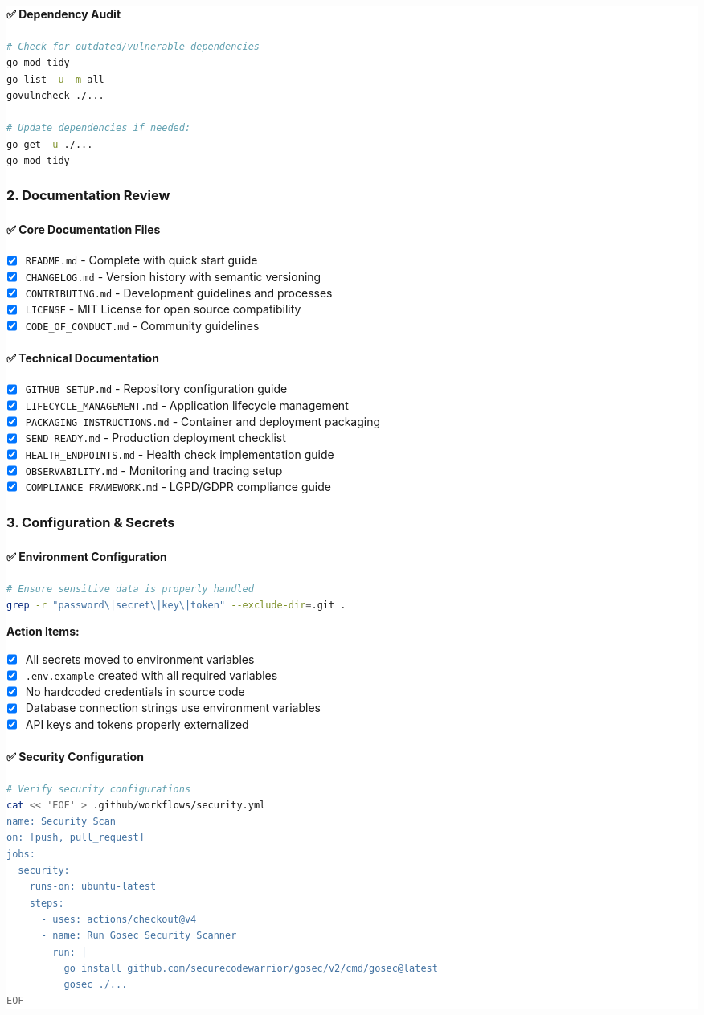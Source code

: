 #### ✅ Dependency Audit
```bash
# Check for outdated/vulnerable dependencies
go mod tidy
go list -u -m all
govulncheck ./...

# Update dependencies if needed:
go get -u ./...
go mod tidy
```

### 2. Documentation Review

#### ✅ Core Documentation Files
- [x] `README.md` - Complete with quick start guide
- [x] `CHANGELOG.md` - Version history with semantic versioning
- [x] `CONTRIBUTING.md` - Development guidelines and processes
- [x] `LICENSE` - MIT License for open source compatibility
- [x] `CODE_OF_CONDUCT.md` - Community guidelines

#### ✅ Technical Documentation
- [x] `GITHUB_SETUP.md` - Repository configuration guide
- [x] `LIFECYCLE_MANAGEMENT.md` - Application lifecycle management
- [x] `PACKAGING_INSTRUCTIONS.md` - Container and deployment packaging
- [x] `SEND_READY.md` - Production deployment checklist
- [x] `HEALTH_ENDPOINTS.md` - Health check implementation guide
- [x] `OBSERVABILITY.md` - Monitoring and tracing setup
- [x] `COMPLIANCE_FRAMEWORK.md` - LGPD/GDPR compliance guide

### 3. Configuration & Secrets

#### ✅ Environment Configuration
```bash
# Ensure sensitive data is properly handled
grep -r "password\|secret\|key\|token" --exclude-dir=.git .
```

**Action Items:**
- [x] All secrets moved to environment variables
- [x] `.env.example` created with all required variables
- [x] No hardcoded credentials in source code
- [x] Database connection strings use environment variables
- [x] API keys and tokens properly externalized

#### ✅ Security Configuration
```bash
# Verify security configurations
cat << 'EOF' > .github/workflows/security.yml
name: Security Scan
on: [push, pull_request]
jobs:
  security:
    runs-on: ubuntu-latest
    steps:
      - uses: actions/checkout@v4
      - name: Run Gosec Security Scanner
        run: |
          go install github.com/securecodewarrior/gosec/v2/cmd/gosec@latest
          gosec ./...
EOF
```
